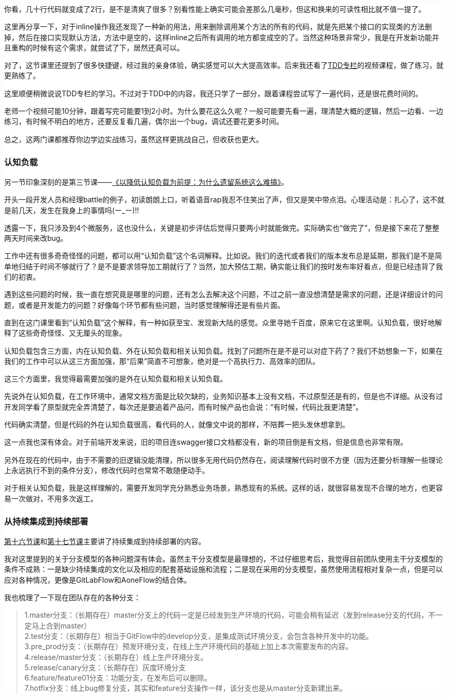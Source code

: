 你看，几十行代码就变成了2行，是不是清爽了很多？别看性能上确实可能会差那么几毫秒，但这和换来的可读性相比就不值一提了。

这里再分享一下，对于inline操作我还发现了一种新的用法，用来删除调用某个方法的所有的代码，就是先把某个接口的实现类的方法删掉，然后在接口实现默认方法，方法中是空的，这样inline之后所有调用的地方都变成空的了。当然这种场景非常少，我是在开发新功能并且重构的时候有这个需求，就尝试了下，居然还真可以。

对了，这节课里还提到了很多快捷键，经过我的亲身体验，确实感觉可以大大提高效率。后来我还看了[TDD专栏](https://time.geekbang.org/column/intro/100109401)的视频课程，做了练习，就更熟练了。

这里顺便稍微说说TDD专栏的学习。不过对于TDD中的内容，我还只学了一部分，跟着课程尝试写了一遍代码，还是很花费时间的。

老师一个视频可能10分钟，跟着写完可能要1到2小时。为什么要花这么久呢？一般可能要先看一遍，理清楚大概的逻辑，然后一边看、一边练习，有时候不明白的地方，还要反复看几遍，偶尔出一个bug，调试还要花更多时间。

总之，这两门课都推荐你边学边实战练习，虽然这样更挑战自己，但收获也更大。

### 认知负载

另一节印象深刻的是第三节课——[《以降低认知负载为前提：为什么遗留系统这么难搞》](https://time.geekbang.org/column/article/507513)。

开头一段开发人员和经理battle的例子，初读朗朗上口，听着语音rap我忍不住笑出了声，但又是笑中带点泪。心理活动是：扎心了，这不就是前几天，发生在我身上的事情吗(ー\_ー)!!

透露一下，我只涉及到4个微服务，这也没什么，关键是初步评估后觉得只要两小时就能做完。实际确实也“做完了”，但是接下来花了整整两天时间来改bug。

工作中还有很多奇奇怪怪的问题，都可以用“认知负载”这个名词解释。比如说。我们的迭代或者我们的版本发布总是延期，那我们是不是简单地归结于时间不够就行了？是不是要求领导加工期就行了？当然，加大预估工期，确实能让我们的按时发布率好看点，但是已经违背了我们的初衷。

遇到这些问题的时候，我一直在想究竟是哪里的问题，还有怎么去解决这个问题，不过之前一直没想清楚是需求的问题，还是详细设计的问题，或者是开发能力的问题？好像每个环节都有些问题，当时感觉理解得还是有些片面。

直到在这门课里看到“认知负载”这个解释，有一种如获至宝、发现新大陆的感觉。众里寻她千百度，原来它在这里啊。认知负载，很好地解释了这些奇奇怪怪、又无厘头的现象。

认知负载包含三方面，内在认知负载、外在认知负载和相关认知负载。找到了问题所在是不是可以对症下药了？我们不妨想象一下，如果在我们的工作中可以从这三方面加强，那“后果”简直不可想象，绝对是一个高执行力、高效率的团队。

这三个方面里，我觉得最需要加强的是外在认知负载和相关认知负载。

先说外在认知负载，在工作环境中，通常文档方面是比较欠缺的，业务知识基本上没有文档，不过原型还是有的，但是也不详细。从没有过开发同学看了原型就完全弄清楚了，每次还是要追着产品问，而有时候产品也会说：“有时候，代码比我更清楚”。

代码确实清楚，但是代码的外在认知负载很高，看代码的人，就像文中说的那样，不陪葬一把头发休想拿到。

这一点我也深有体会。对于前端开发来说，旧的项目连swagger接口文档都没有，新的项目倒是有文档，但是信息也非常有限。

另外在现在的代码中，由于不需要的旧逻辑没能清理，所以很多无用代码仍然存在，阅读理解代码时很不方便（因为还要分析理解一些理论上永远执行不到的条件分支），修改代码时也常常不敢随便动手。

对于相关认知负载，我是这样理解的，需要开发同学充分熟悉业务场景，熟悉现有的系统。这样的话，就很容易发现不合理的地方，也更容易一次做对，不用多次返工。

### 从持续集成到持续部署

[第十六节课](https://time.geekbang.org/column/article/518816)和[第十七节课](https://time.geekbang.org/column/article/519664)主要讲了持续集成到持续部署的内容。

我对这里提到的关于分支模型的各种问题深有体会。虽然主干分支模型是最理想的，不过仔细思考后，我觉得目前团队使用主干分支模型的条件不成熟：一是缺少持续集成的文化以及相应的配套基础设施和流程；二是现在采用的分支模型，虽然使用流程相对复杂一点，但是可以应对各种情况，更像是GitLabFlow和AoneFlow的结合体。

我也梳理了一下现在团队存在的各种分支：

> 1.master分支：（长期存在）master分支上的代码一定是已经发到生产环境的代码，可能会稍有延迟（发到release分支的代码，不一定马上合到master）  
> 2.test分支：（长期存在）相当于GitFlow中的develop分支，是集成测试环境分支，会包含各种开发中的功能。  
> 3.pre\_prod分支：（长期存在）预发环境分支，在线上生产环境代码的基础上加上本次需要发布的内容。  
> 4.release/master分支：（长期存在）线上生产环境分支。  
> 5.release/canary分支：（长期存在）灰度环境分支  
> 6.feature/feature01分支：功能分支，在发布后可以删除。  
> 7.hotfix分支：线上bug修复分支，其实和feature分支操作一样，该分支也是从master分支新建出来。
